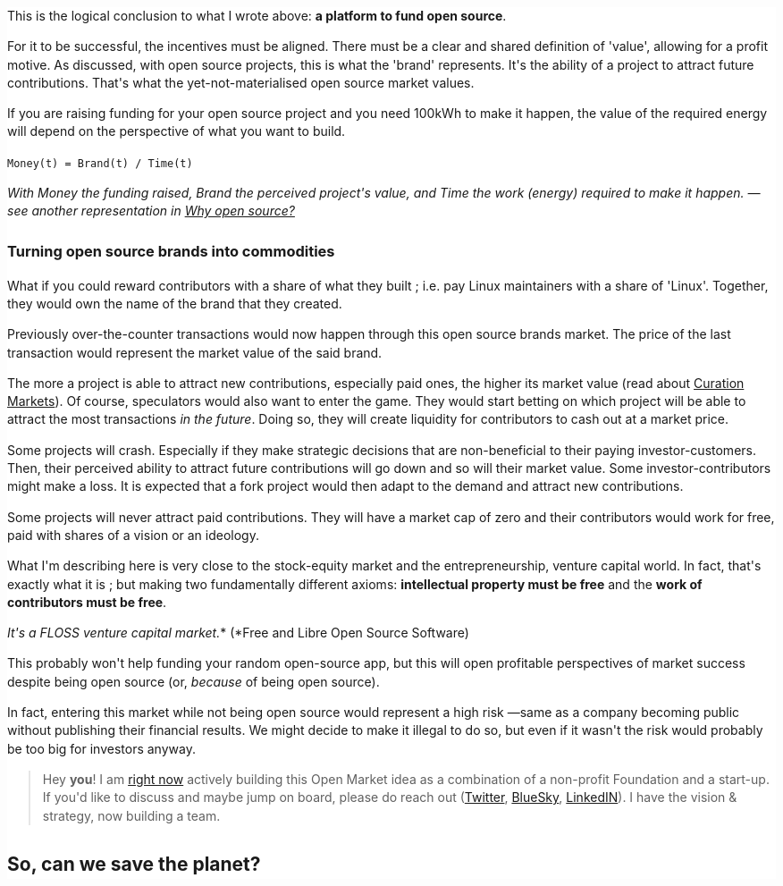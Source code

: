This is the logical conclusion to what I wrote above: **a platform to fund open source**.

For it to be successful, the incentives must be aligned. There must be a clear and shared definition of 'value', allowing for a profit motive. As discussed, with open source projects, this is what the 'brand' represents. It's the ability of a project to attract future contributions. That's what the yet-not-materialised open source market values.

If you are raising funding for your open source project and you need 100kWh to make it happen, the value of the required energy will depend on the perspective of what you want to build.

`Money(t) = Brand(t) / Time(t)`

_With Money the funding raised, Brand the perceived project's value, and Time the work (energy) required to make it happen. —see another representation in [Why open source?](https://mindthegapblog.com/posts/why-open-source/#the-new-open-economy)_

### Turning open source brands into commodities

What if you could reward contributors with a share of what they built ; i.e. pay Linux maintainers with a share of 'Linux'. Together, they would own the name of the brand that they created.

Previously over-the-counter transactions would now happen through this open source brands market. The price of the last transaction would represent the market value of the said brand.

The more a project is able to attract new contributions, especially paid ones, the higher its market value (read about [Curation Markets](https://medium.com/@simondlr/tokens-2-0-curved-token-bonding-in-curation-markets-1764a2e0bee5)). Of course, speculators would also want to enter the game. They would start betting on which project will be able to attract the most transactions _in the future_. Doing so, they will create liquidity for contributors to cash out at a market price.

Some projects will crash. Especially if they make strategic decisions that are non-beneficial to their paying investor-customers. Then, their perceived ability to attract future contributions will go down and so will their market value. Some investor-contributors might make a loss. It is expected that a fork project would then adapt to the demand and attract new contributions.

Some projects will never attract paid contributions. They will have a market cap of zero and their contributors would work for free, paid with shares of a vision or an ideology.

What I'm describing here is very close to the stock-equity market and the entrepreneurship, venture capital world. In fact, that's exactly what it is ; but making two fundamentally different axioms: **intellectual property must be free** and the **work of contributors must be free**.

**It's a FLOSS* venture capital market.** (\*Free and Libre Open Source Software)

This probably won't help funding your random open-source app, but this will open profitable perspectives of market success despite being open source (or, _because_ of being open source).

In fact, entering this market while not being open source would represent a high risk —same as a company becoming public without publishing their financial results. We might decide to make it illegal to do so, but even if it wasn't the risk would probably be too big for investors anyway.

> Hey **you**! I am [right now](https://notes.valentin.viennot.me/What%20am%20I%20doing%20right%20now%3F) actively building this Open Market idea as a combination of a non-profit Foundation and a start-up. If you'd like to discuss and maybe jump on board, please do reach out ([Twitter](https://twitter.com/ValentinViennot), [BlueSky](https://bsky.app/profile/valentin.viennot.me), [LinkedIN](https://www.linkedin.com/in/valentin-viennot/)). I have the vision & strategy, now building a team.

## So, can we save the planet?
